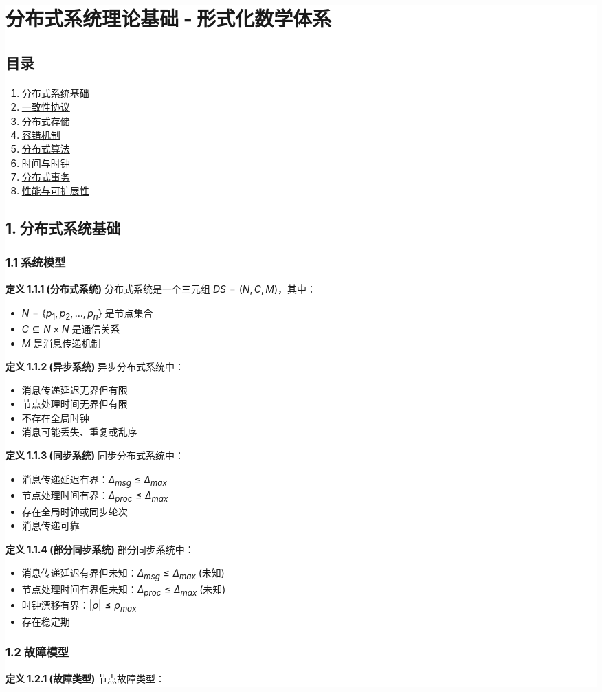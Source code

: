 # 分布式系统理论基础 - 形式化数学体系

## 目录

1. [分布式系统基础](#1-分布式系统基础)
2. [一致性协议](#2-一致性协议)
3. [分布式存储](#3-分布式存储)
4. [容错机制](#4-容错机制)
5. [分布式算法](#5-分布式算法)
6. [时间与时钟](#6-时间与时钟)
7. [分布式事务](#7-分布式事务)
8. [性能与可扩展性](#8-性能与可扩展性)

## 1. 分布式系统基础

### 1.1 系统模型

**定义 1.1.1 (分布式系统)**
分布式系统是一个三元组 $DS = (N, C, M)$，其中：

- $N = \{p_1, p_2, \ldots, p_n\}$ 是节点集合
- $C \subseteq N \times N$ 是通信关系
- $M$ 是消息传递机制

**定义 1.1.2 (异步系统)**
异步分布式系统中：

- 消息传递延迟无界但有限
- 节点处理时间无界但有限
- 不存在全局时钟
- 消息可能丢失、重复或乱序

**定义 1.1.3 (同步系统)**
同步分布式系统中：

- 消息传递延迟有界：$\Delta_{msg} \leq \Delta_{max}$
- 节点处理时间有界：$\Delta_{proc} \leq \Delta_{max}$
- 存在全局时钟或同步轮次
- 消息传递可靠

**定义 1.1.4 (部分同步系统)**
部分同步系统中：

- 消息传递延迟有界但未知：$\Delta_{msg} \leq \Delta_{max}$ (未知)
- 节点处理时间有界但未知：$\Delta_{proc} \leq \Delta_{max}$ (未知)
- 时钟漂移有界：$|\rho| \leq \rho_{max}$
- 存在稳定期

### 1.2 故障模型

**定义 1.2.1 (故障类型)**
节点故障类型：
